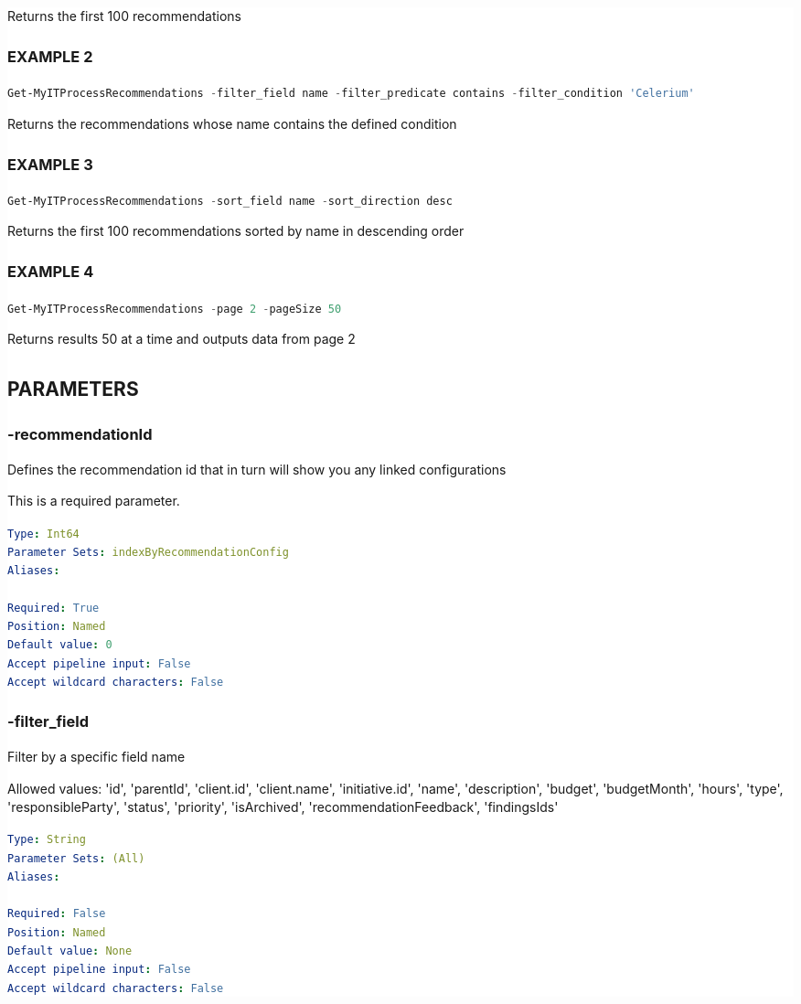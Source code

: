 Returns the first 100 recommendations

### EXAMPLE 2
```powershell
Get-MyITProcessRecommendations -filter_field name -filter_predicate contains -filter_condition 'Celerium'
```

Returns the recommendations whose name contains the defined condition

### EXAMPLE 3
```powershell
Get-MyITProcessRecommendations -sort_field name -sort_direction desc
```

Returns the first 100 recommendations sorted by name in descending order

### EXAMPLE 4
```powershell
Get-MyITProcessRecommendations -page 2 -pageSize 50
```

Returns results 50 at a time and outputs data from page 2

## PARAMETERS

### -recommendationId
Defines the recommendation id that in turn will show you any linked configurations

This is a required parameter.

```yaml
Type: Int64
Parameter Sets: indexByRecommendationConfig
Aliases:

Required: True
Position: Named
Default value: 0
Accept pipeline input: False
Accept wildcard characters: False
```

### -filter_field
Filter by a specific field name

Allowed values:
    'id', 'parentId', 'client.id', 'client.name', 'initiative.id', 'name', 'description', 'budget', 'budgetMonth',
    'hours', 'type', 'responsibleParty', 'status', 'priority', 'isArchived', 'recommendationFeedback', 'findingsIds'

```yaml
Type: String
Parameter Sets: (All)
Aliases:

Required: False
Position: Named
Default value: None
Accept pipeline input: False
Accept wildcard characters: False
```
